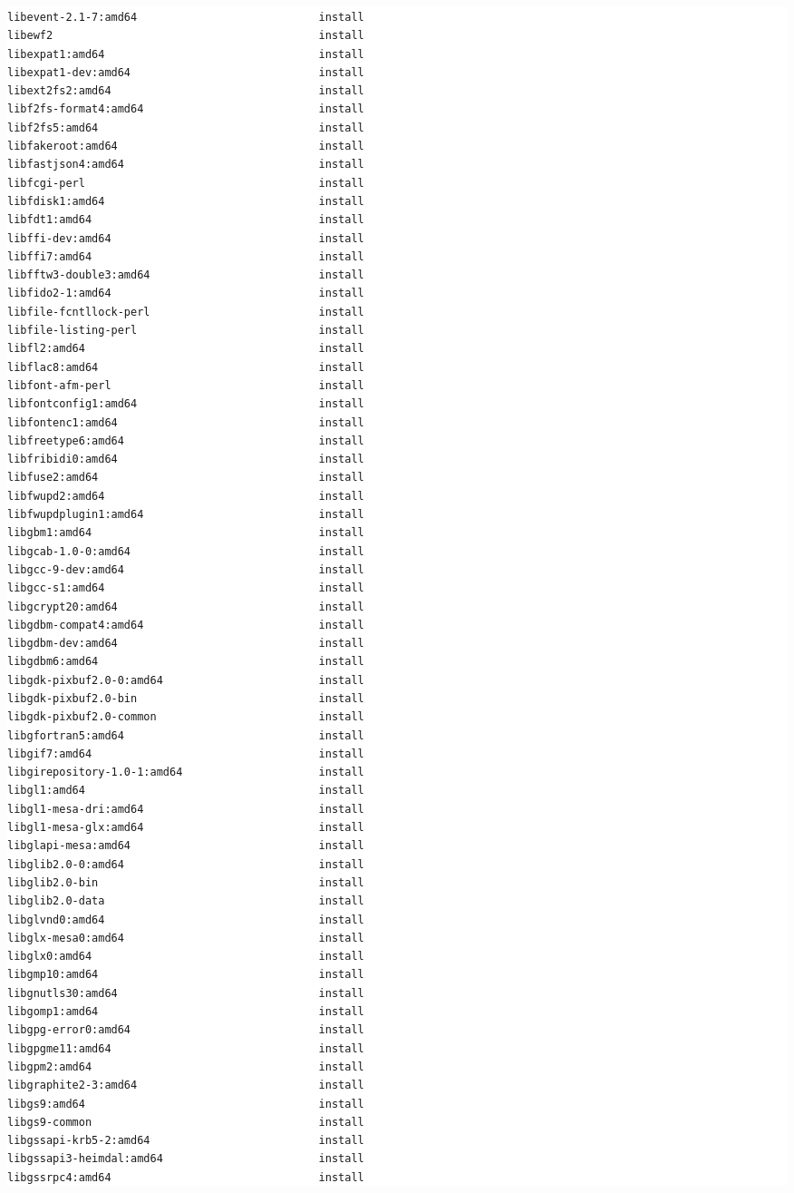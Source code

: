     libevent-2.1-7:amd64                            install
    libewf2                                         install
    libexpat1:amd64                                 install
    libexpat1-dev:amd64                             install
    libext2fs2:amd64                                install
    libf2fs-format4:amd64                           install
    libf2fs5:amd64                                  install
    libfakeroot:amd64                               install
    libfastjson4:amd64                              install
    libfcgi-perl                                    install
    libfdisk1:amd64                                 install
    libfdt1:amd64                                   install
    libffi-dev:amd64                                install
    libffi7:amd64                                   install
    libfftw3-double3:amd64                          install
    libfido2-1:amd64                                install
    libfile-fcntllock-perl                          install
    libfile-listing-perl                            install
    libfl2:amd64                                    install
    libflac8:amd64                                  install
    libfont-afm-perl                                install
    libfontconfig1:amd64                            install
    libfontenc1:amd64                               install
    libfreetype6:amd64                              install
    libfribidi0:amd64                               install
    libfuse2:amd64                                  install
    libfwupd2:amd64                                 install
    libfwupdplugin1:amd64                           install
    libgbm1:amd64                                   install
    libgcab-1.0-0:amd64                             install
    libgcc-9-dev:amd64                              install
    libgcc-s1:amd64                                 install
    libgcrypt20:amd64                               install
    libgdbm-compat4:amd64                           install
    libgdbm-dev:amd64                               install
    libgdbm6:amd64                                  install
    libgdk-pixbuf2.0-0:amd64                        install
    libgdk-pixbuf2.0-bin                            install
    libgdk-pixbuf2.0-common                         install
    libgfortran5:amd64                              install
    libgif7:amd64                                   install
    libgirepository-1.0-1:amd64                     install
    libgl1:amd64                                    install
    libgl1-mesa-dri:amd64                           install
    libgl1-mesa-glx:amd64                           install
    libglapi-mesa:amd64                             install
    libglib2.0-0:amd64                              install
    libglib2.0-bin                                  install
    libglib2.0-data                                 install
    libglvnd0:amd64                                 install
    libglx-mesa0:amd64                              install
    libglx0:amd64                                   install
    libgmp10:amd64                                  install
    libgnutls30:amd64                               install
    libgomp1:amd64                                  install
    libgpg-error0:amd64                             install
    libgpgme11:amd64                                install
    libgpm2:amd64                                   install
    libgraphite2-3:amd64                            install
    libgs9:amd64                                    install
    libgs9-common                                   install
    libgssapi-krb5-2:amd64                          install
    libgssapi3-heimdal:amd64                        install
    libgssrpc4:amd64                                install
